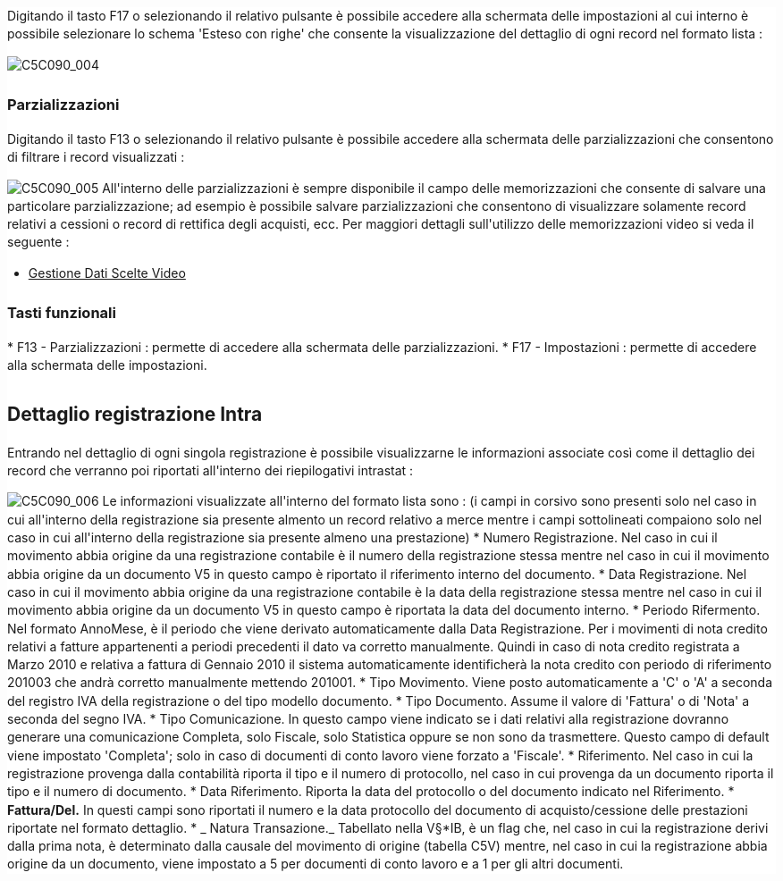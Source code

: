Digitando il tasto F17 o selezionando il relativo pulsante è possibile accedere alla schermata delle impostazioni al cui interno è possibile selezionare lo schema 'Esteso con righe' che consente la visualizzazione del dettaglio di ogni record nel formato lista : 

![C5C090_004](http://localhost:3000/immagini/MBDOC_OGG-P_C5IS01G/C5C090_004.png)
### Parzializzazioni

Digitando il tasto F13 o selezionando il relativo pulsante è possibile accedere alla schermata delle parzializzazioni che consentono di filtrare i record visualizzati : 

![C5C090_005](http://localhost:3000/immagini/MBDOC_OGG-P_C5IS01G/C5C090_005.png)
All'interno delle parzializzazioni è sempre disponibile il campo delle memorizzazioni che consente di salvare una particolare parzializzazione; ad esempio è possibile salvare parzializzazioni che consentono di visualizzare solamente record relativi a cessioni o record di rettifica degli acquisti, ecc.
Per maggiori dettagli sull'utilizzo delle memorizzazioni video si veda il seguente : 

- [Gestione Dati Scelte Video](Sorgenti/OJ/PGM/B£MDV0)


### Tasti funzionali

 \* F13 - Parzializzazioni :  permette di accedere alla schermata delle parzializzazioni.
 \* F17 - Impostazioni :  permette di accedere alla schermata delle impostazioni.

## Dettaglio registrazione Intra

Entrando nel dettaglio di ogni singola registrazione è possibile visualizzarne le informazioni associate così come il dettaglio dei record che verranno poi riportati all'interno dei riepilogativi intrastat : 

![C5C090_006](http://localhost:3000/immagini/MBDOC_OGG-P_C5IS01G/C5C090_006.png)
Le informazioni visualizzate all'interno del formato lista sono : 
(i campi in corsivo sono presenti solo nel caso in cui all'interno della registrazione sia presente almento un record relativo a merce mentre i campi sottolineati compaiono solo nel caso in cui all'interno della registrazione sia presente almeno una prestazione)
 \* Numero Registrazione. Nel caso in cui il movimento abbia origine da una registrazione contabile è il numero della registrazione stessa mentre nel caso in cui il movimento abbia origine da un documento V5 in questo campo è riportato il riferimento interno del documento.
 \* Data Registrazione. Nel caso in cui il movimento abbia origine da una registrazione contabile è la data della registrazione stessa mentre nel caso in cui il movimento abbia origine da un documento V5 in questo campo è riportata la data del documento interno.
 \* Periodo Rifermento. Nel formato AnnoMese, è il periodo che viene derivato automaticamente dalla Data Registrazione. Per i movimenti di nota credito relativi a fatture appartenenti a periodi precedenti il dato va corretto manualmente. Quindi in caso di nota credito registrata a Marzo 2010 e relativa a fattura di Gennaio 2010 il sistema automaticamente identificherà la nota credito con periodo di riferimento 201003 che andrà corretto manualmente mettendo 201001.
 \* Tipo Movimento. Viene posto automaticamente a 'C' o 'A' a seconda del registro IVA della registrazione o del tipo modello documento.
 \* Tipo Documento. Assume il valore di 'Fattura' o di 'Nota' a seconda del segno IVA.
 \* Tipo Comunicazione. In questo campo viene indicato se i dati relativi alla registrazione dovranno generare una comunicazione Completa, solo Fiscale, solo Statistica oppure se non sono da trasmettere. Questo campo di default viene impostato 'Completa'; solo in caso di documenti di conto lavoro viene forzato a 'Fiscale'.
 \* Riferimento. Nel caso in cui la registrazione provenga dalla contabilità riporta il tipo e il numero di protocollo, nel caso in cui provenga da un documento riporta il tipo e il numero di documento.
 \* Data Riferimento. Riporta la data del protocollo o del documento indicato nel Riferimento.
 \* __Fattura/Del.__  In questi campi sono riportati il numero e la data protocollo del documento di acquisto/cessione delle prestazioni riportate nel formato dettaglio.
 \* _ Natura Transazione._  Tabellato nella V§\*IB, è un flag che, nel caso in cui la registrazione derivi dalla prima nota, è determinato dalla causale del movimento di origine (tabella C5V) mentre, nel caso in cui la registrazione abbia origine da un documento, viene impostato a 5 per documenti di conto lavoro e a 1 per gli altri documenti.